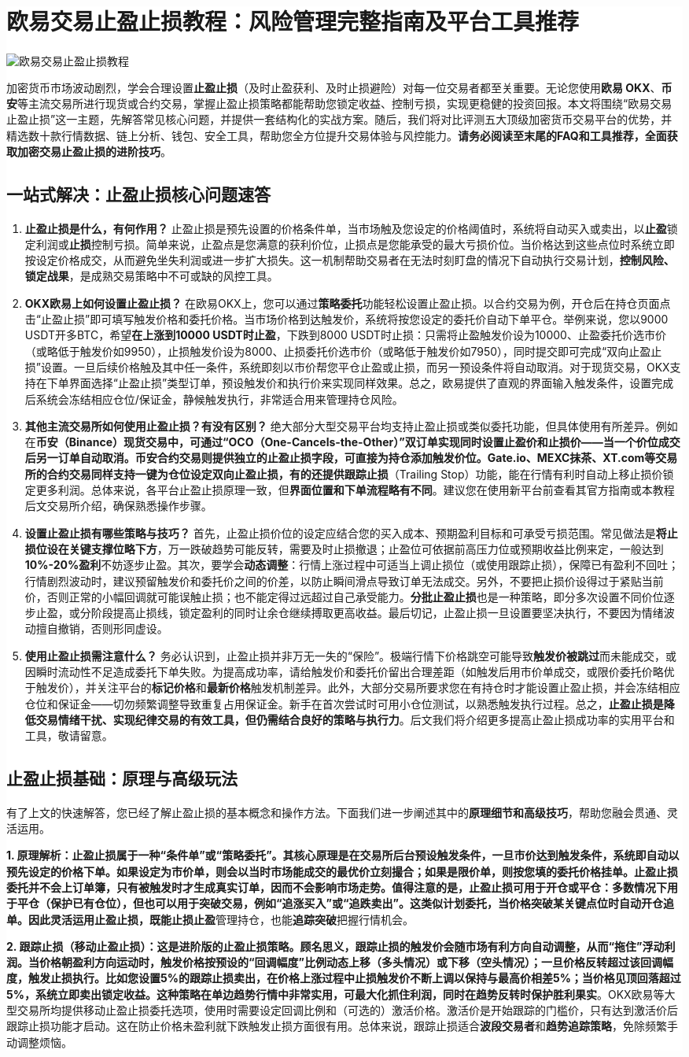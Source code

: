 # 欧易交易止盈止损教程：风险管理完整指南及平台工具推荐

<img alt="欧易交易止盈止损教程" src="https://github.com/user-attachments/assets/6f7034cf-3b5b-46ca-9bf3-767c3a2ae593" />

加密货币市场波动剧烈，学会合理设置**止盈止损**（及时止盈获利、及时止损避险）对每一位交易者都至关重要。无论您使用**欧易 OKX**、**币安**等主流交易所进行现货或合约交易，掌握止盈止损策略都能帮助您锁定收益、控制亏损，实现更稳健的投资回报。本文将围绕“欧易交易止盈止损”这一主题，先解答常见核心问题，并提供一套结构化的实战方案。随后，我们将对比评测五大顶级加密货币交易平台的优势，并精选数十款行情数据、链上分析、钱包、安全工具，帮助您全方位提升交易体验与风控能力。**请务必阅读至末尾的FAQ和工具推荐，全面获取加密交易止盈止损的进阶技巧**。

## 一站式解决：止盈止损核心问题速答

1. **止盈止损是什么，有何作用？**
   止盈止损是预先设置的价格条件单，当市场触及您设定的价格阈值时，系统将自动买入或卖出，以**止盈**锁定利润或**止损**控制亏损。简单来说，止盈点是您满意的获利价位，止损点是您能承受的最大亏损价位。当价格达到这些点位时系统立即按设定价格成交，从而避免坐失利润或进一步扩大损失。这一机制帮助交易者在无法时刻盯盘的情况下自动执行交易计划，**控制风险、锁定战果**，是成熟交易策略中不可或缺的风控工具。

2. **OKX欧易上如何设置止盈止损？**
   在欧易OKX上，您可以通过**策略委托**功能轻松设置止盈止损。以合约交易为例，开仓后在持仓页面点击“止盈止损”即可填写触发价格和委托价格。当市场价格到达触发价，系统将按您设定的委托价自动下单平仓。举例来说，您以9000 USDT开多BTC，希望**在上涨到10000 USDT时止盈**，下跌到8000 USDT时止损：只需将止盈触发价设为10000、止盈委托价选市价（或略低于触发价如9950），止损触发价设为8000、止损委托价选市价（或略低于触发价如7950），同时提交即可完成“双向止盈止损”设置。一旦后续价格触及其中任一条件，系统即刻以市价帮您平仓止盈或止损，而另一预设条件将自动取消。对于现货交易，OKX支持在下单界面选择“止盈止损”类型订单，预设触发价和执行价来实现同样效果。总之，欧易提供了直观的界面输入触发条件，设置完成后系统会冻结相应仓位/保证金，静候触发执行，非常适合用来管理持仓风险。

3. **其他主流交易所如何使用止盈止损？有没有区别？**
   绝大部分大型交易平台均支持止盈止损或类似委托功能，但具体使用有所差异。例如在**币安（Binance）**现货交易中，可通过“OCO（One-Cancels-the-Other）”双订单实现同时设置止盈价和止损价——当一个价位成交后另一订单自动取消。币安合约交易则提供独立的止盈止损字段，可直接为持仓添加触发价位。**Gate.io**、**MEXC抹茶**、**XT.com**等交易所的合约交易同样支持一键为仓位设定双向止盈止损，有的还提供**跟踪止损**（Trailing Stop）功能，能在行情有利时自动上移止损价锁定更多利润。总体来说，各平台止盈止损原理一致，但**界面位置和下单流程略有不同**。建议您在使用新平台前查看其官方指南或本教程后文交易所介绍，确保熟悉操作步骤。

4. **设置止盈止损有哪些策略与技巧？**
   首先，止盈止损价位的设定应结合您的买入成本、预期盈利目标和可承受亏损范围。常见做法是**将止损位设在关键支撑位略下方**，万一跌破趋势可能反转，需要及时止损撤退；止盈位可依据前高压力位或预期收益比例来定，一般达到**10%-20%盈利**不妨逐步止盈。其次，要学会**动态调整**：行情上涨过程中可适当上调止损位（或使用跟踪止损），保障已有盈利不回吐；行情剧烈波动时，建议预留触发价和委托价之间的价差，以防止瞬间滑点导致订单无法成交。另外，不要把止损价设得过于紧贴当前价，否则正常的小幅回调就可能误触止损；也不能定得过远超过自己承受能力。**分批止盈止损**也是一种策略，即分多次设置不同价位逐步止盈，或分阶段提高止损线，锁定盈利的同时让余仓继续搏取更高收益。最后切记，止盈止损一旦设置要坚决执行，不要因为情绪波动擅自撤销，否则形同虚设。

5. **使用止盈止损需注意什么？**
   务必认识到，止盈止损并非万无一失的“保险”。极端行情下价格跳空可能导致**触发价被跳过**而未能成交，或因瞬时流动性不足造成委托下单失败。为提高成功率，请给触发价和委托价留出合理差距（如触发后用市价单成交，或限价委托价略优于触发价），并关注平台的**标记价格**和**最新价格**触发机制差异。此外，大部分交易所要求您在有持仓时才能设置止盈止损，并会冻结相应仓位和保证金——切勿频繁调整导致重复占用保证金。新手在首次尝试时可用小仓位测试，以熟悉触发执行过程。总之，**止盈止损是降低交易情绪干扰、实现纪律交易的有效工具，但仍需结合良好的策略与执行力**。后文我们将介绍更多提高止盈止损成功率的实用平台和工具，敬请留意。

## 止盈止损基础：原理与高级玩法

有了上文的快速解答，您已经了解止盈止损的基本概念和操作方法。下面我们进一步阐述其中的**原理细节和高级技巧**，帮助您融会贯通、灵活运用。

**1. 原理解析：**止盈止损属于一种“条件单”或“策略委托”。其核心原理是在交易所后台预设触发条件，一旦市价达到触发条件，系统即自动以预先设定的价格下单。如果设定为市价单，则会以当时市场能成交的最优价立刻撮合；如果是限价单，则按您填的委托价格挂单。止盈止损委托并不会上订单簿，只有被触发时才生成真实订单，因而不会影响市场走势。值得注意的是，**止盈止损可用于开仓或平仓**：多数情况下用于平仓（保护已有仓位），但也可以用于突破交易，例如“追涨买入”或“追跌卖出”。这类似计划委托，当价格突破某关键点位时自动开仓追单。因此灵活运用止盈止损，既能**止损止盈**管理持仓，也能**追踪突破**把握行情机会。

**2. 跟踪止损（移动止盈止损）：**这是进阶版的止盈止损策略。顾名思义，跟踪止损的触发价会随市场有利方向自动调整，从而“拖住”浮动利润。当价格朝盈利方向运动时，触发价格按预设的“回调幅度”比例动态上移（多头情况）或下移（空头情况）；一旦价格反转超过该回调幅度，触发止损执行。比如您设置5%的跟踪止损卖出，在价格上涨过程中止损触发价不断上调以保持与最高价相差5%；当价格见顶回落超过5%，系统立即卖出锁定收益。这种策略在单边趋势行情中非常实用，可**最大化抓住利润，同时在趋势反转时保护胜利果实**。OKX欧易等大型交易所均提供移动止盈止损委托选项，使用时需要设定回调比例和（可选的）激活价格。激活价是开始跟踪的门槛价，只有达到激活价后跟踪止损功能才启动。这在防止价格未盈利就下跌触发止损方面很有用。总体来说，跟踪止损适合**波段交易者**和**趋势追踪策略**，免除频繁手动调整烦恼。
